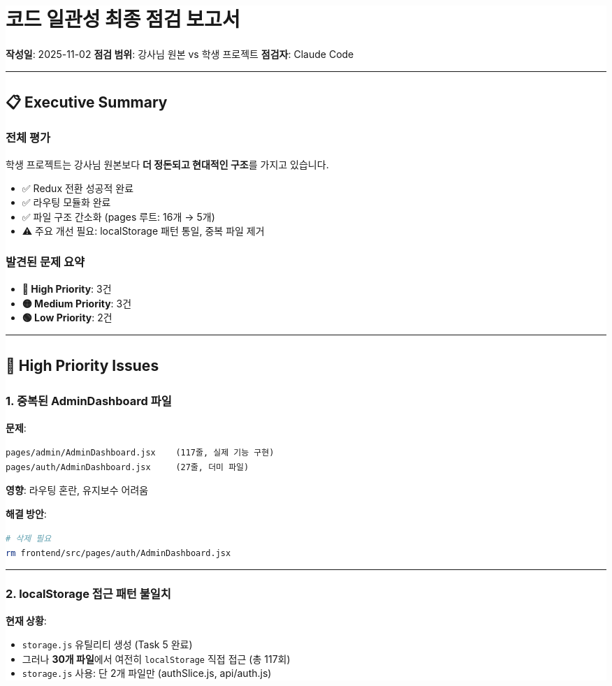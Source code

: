 # 코드 일관성 최종 점검 보고서

**작성일**: 2025-11-02
**점검 범위**: 강사님 원본 vs 학생 프로젝트
**점검자**: Claude Code

---

## 📋 Executive Summary

### 전체 평가
학생 프로젝트는 강사님 원본보다 **더 정돈되고 현대적인 구조**를 가지고 있습니다.
- ✅ Redux 전환 성공적 완료
- ✅ 라우팅 모듈화 완료
- ✅ 파일 구조 간소화 (pages 루트: 16개 → 5개)
- ⚠️ 주요 개선 필요: localStorage 패턴 통일, 중복 파일 제거

### 발견된 문제 요약
- **🔴 High Priority**: 3건
- **🟡 Medium Priority**: 3건
- **🟢 Low Priority**: 2건

---

## 🔴 High Priority Issues

### 1. 중복된 AdminDashboard 파일

**문제**:
```
pages/admin/AdminDashboard.jsx    (117줄, 실제 기능 구현)
pages/auth/AdminDashboard.jsx     (27줄, 더미 파일)
```

**영향**: 라우팅 혼란, 유지보수 어려움

**해결 방안**:
```bash
# 삭제 필요
rm frontend/src/pages/auth/AdminDashboard.jsx
```

---

### 2. localStorage 접근 패턴 불일치

**현재 상황**:
- `storage.js` 유틸리티 생성 (Task 5 완료)
- 그러나 **30개 파일**에서 여전히 `localStorage` 직접 접근 (총 117회)
- `storage.js` 사용: 단 2개 파일만 (authSlice.js, api/auth.js)

